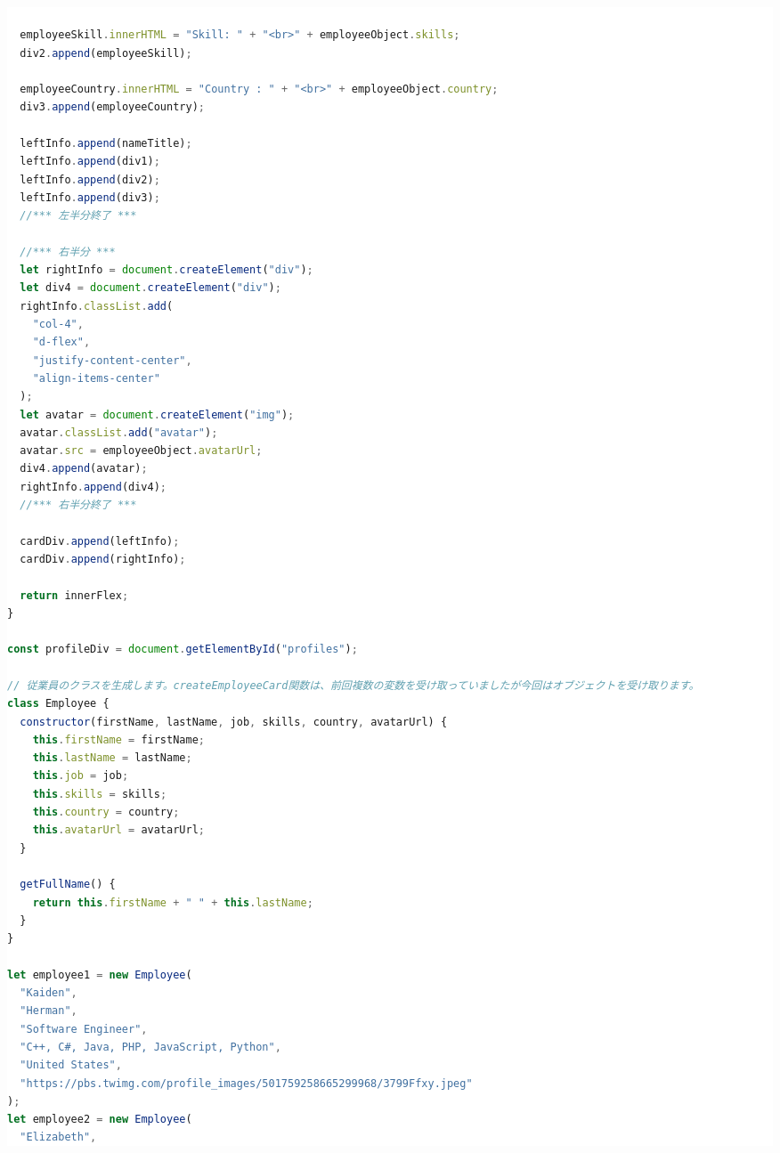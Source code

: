 ```javascript

  employeeSkill.innerHTML = "Skill: " + "<br>" + employeeObject.skills;
  div2.append(employeeSkill);

  employeeCountry.innerHTML = "Country : " + "<br>" + employeeObject.country;
  div3.append(employeeCountry);

  leftInfo.append(nameTitle);
  leftInfo.append(div1);
  leftInfo.append(div2);
  leftInfo.append(div3);
  //*** 左半分終了 ***

  //*** 右半分 ***
  let rightInfo = document.createElement("div");
  let div4 = document.createElement("div");
  rightInfo.classList.add(
    "col-4",
    "d-flex",
    "justify-content-center",
    "align-items-center"
  );
  let avatar = document.createElement("img");
  avatar.classList.add("avatar");
  avatar.src = employeeObject.avatarUrl;
  div4.append(avatar);
  rightInfo.append(div4);
  //*** 右半分終了 ***

  cardDiv.append(leftInfo);
  cardDiv.append(rightInfo);

  return innerFlex;
}

const profileDiv = document.getElementById("profiles");

// 従業員のクラスを生成します。createEmployeeCard関数は、前回複数の変数を受け取っていましたが今回はオブジェクトを受け取ります。
class Employee {
  constructor(firstName, lastName, job, skills, country, avatarUrl) {
    this.firstName = firstName;
    this.lastName = lastName;
    this.job = job;
    this.skills = skills;
    this.country = country;
    this.avatarUrl = avatarUrl;
  }

  getFullName() {
    return this.firstName + " " + this.lastName;
  }
}

let employee1 = new Employee(
  "Kaiden",
  "Herman",
  "Software Engineer",
  "C++, C#, Java, PHP, JavaScript, Python",
  "United States",
  "https://pbs.twimg.com/profile_images/501759258665299968/3799Ffxy.jpeg"
);
let employee2 = new Employee(
  "Elizabeth",
```